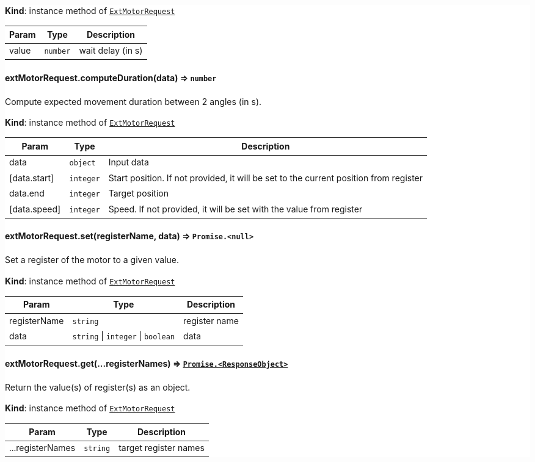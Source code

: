 **Kind**: instance method of [<code>ExtMotorRequest</code>](#module_poppy-robot-core..ExtMotorRequest)  

| Param | Type | Description |
| --- | --- | --- |
| value | <code>number</code> | wait delay (in s) |

<a name="module_poppy-robot-core..ExtMotorRequest+computeDuration"></a>

#### extMotorRequest.computeDuration(data) ⇒ <code>number</code>
Compute expected movement duration between 2 angles (in s).

**Kind**: instance method of [<code>ExtMotorRequest</code>](#module_poppy-robot-core..ExtMotorRequest)  

| Param | Type | Description |
| --- | --- | --- |
| data | <code>object</code> | Input data |
| [data.start] | <code>integer</code> | Start position. If not provided, it will be set to the current position from register |
| data.end | <code>integer</code> | Target position |
| [data.speed] | <code>integer</code> | Speed. If not provided, it will be set with the value from register |

<a name="module_poppy-robot-core..RawMotorRequest+set"></a>

#### extMotorRequest.set(registerName, data) ⇒ <code>Promise.&lt;null&gt;</code>
Set a register of the motor to a given value.

**Kind**: instance method of [<code>ExtMotorRequest</code>](#module_poppy-robot-core..ExtMotorRequest)  

| Param | Type | Description |
| --- | --- | --- |
| registerName | <code>string</code> | register name |
| data | <code>string</code> \| <code>integer</code> \| <code>boolean</code> | data |

<a name="module_poppy-robot-core..RawMotorRequest+get"></a>

#### extMotorRequest.get(...registerNames) ⇒ [<code>Promise.&lt;ResponseObject&gt;</code>](#module_poppy-robot-core..ResponseObject)
Return the value(s) of register(s) as an object.

**Kind**: instance method of [<code>ExtMotorRequest</code>](#module_poppy-robot-core..ExtMotorRequest)  

| Param | Type | Description |
| --- | --- | --- |
| ...registerNames | <code>string</code> | target register names |
